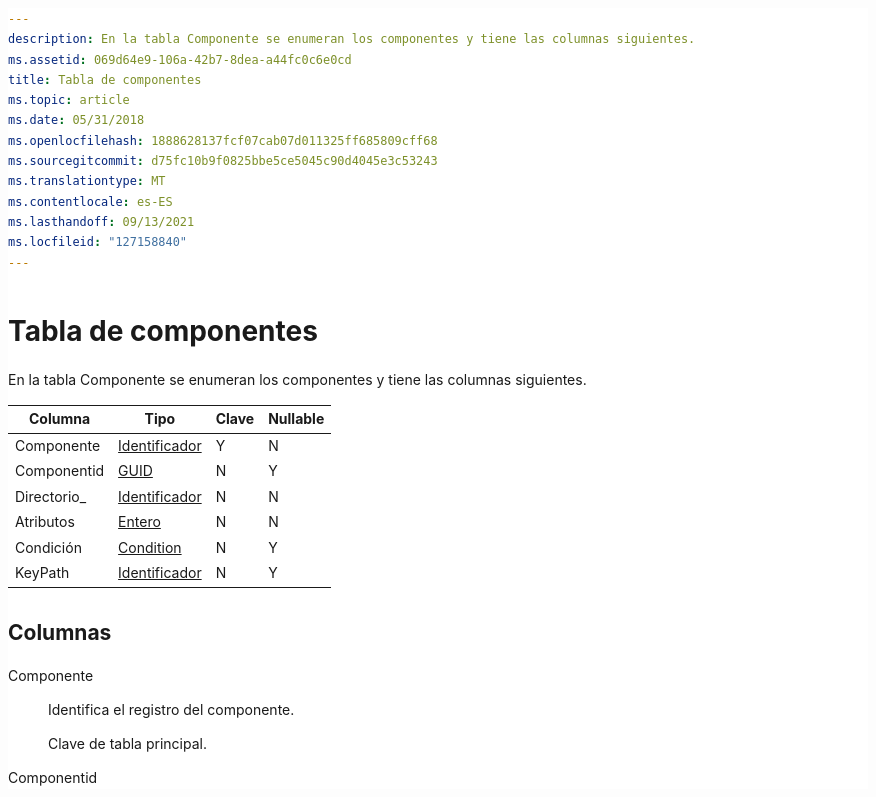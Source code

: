 ```yaml
---
description: En la tabla Componente se enumeran los componentes y tiene las columnas siguientes.
ms.assetid: 069d64e9-106a-42b7-8dea-a44fc0c6e0cd
title: Tabla de componentes
ms.topic: article
ms.date: 05/31/2018
ms.openlocfilehash: 1888628137fcf07cab07d011325ff685809cff68
ms.sourcegitcommit: d75fc10b9f0825bbe5ce5045c90d4045e3c53243
ms.translationtype: MT
ms.contentlocale: es-ES
ms.lasthandoff: 09/13/2021
ms.locfileid: "127158840"
---
```

# <a name="component-table"></a>Tabla de componentes

En la tabla Componente se enumeran los componentes y tiene las columnas siguientes.



| Columna      | Tipo                         | Clave | Nullable |
|-------------|------------------------------|-----|----------|
| Componente   | [Identificador](identifier.md) | Y   | N        |
| Componentid | [GUID](guid.md)             | N   | Y        |
| Directorio\_ | [Identificador](identifier.md) | N   | N        |
| Atributos  | [Entero](integer.md)       | N   | N        |
| Condición   | [Condition](condition.md)   | N   | Y        |
| KeyPath     | [Identificador](identifier.md) | N   | Y        |



 

## <a name="columns"></a>Columnas

<dl> <dt>

<span id="Component"></span><span id="component"></span><span id="COMPONENT"></span>Componente
</dt> <dd>

Identifica el registro del componente.

Clave de tabla principal.

</dd> <dt>

<span id="ComponentId"></span><span id="componentid"></span><span id="COMPONENTID"></span>Componentid
</dt> <dd>
